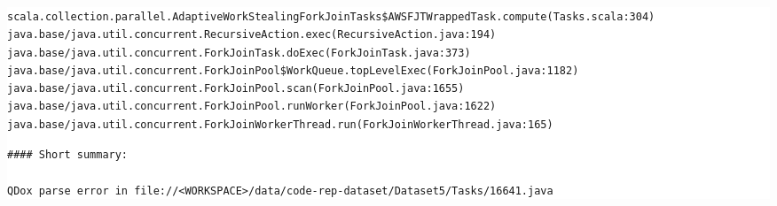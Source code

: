 	scala.collection.parallel.AdaptiveWorkStealingForkJoinTasks$AWSFJTWrappedTask.compute(Tasks.scala:304)
	java.base/java.util.concurrent.RecursiveAction.exec(RecursiveAction.java:194)
	java.base/java.util.concurrent.ForkJoinTask.doExec(ForkJoinTask.java:373)
	java.base/java.util.concurrent.ForkJoinPool$WorkQueue.topLevelExec(ForkJoinPool.java:1182)
	java.base/java.util.concurrent.ForkJoinPool.scan(ForkJoinPool.java:1655)
	java.base/java.util.concurrent.ForkJoinPool.runWorker(ForkJoinPool.java:1622)
	java.base/java.util.concurrent.ForkJoinWorkerThread.run(ForkJoinWorkerThread.java:165)
```
#### Short summary: 

QDox parse error in file://<WORKSPACE>/data/code-rep-dataset/Dataset5/Tasks/16641.java